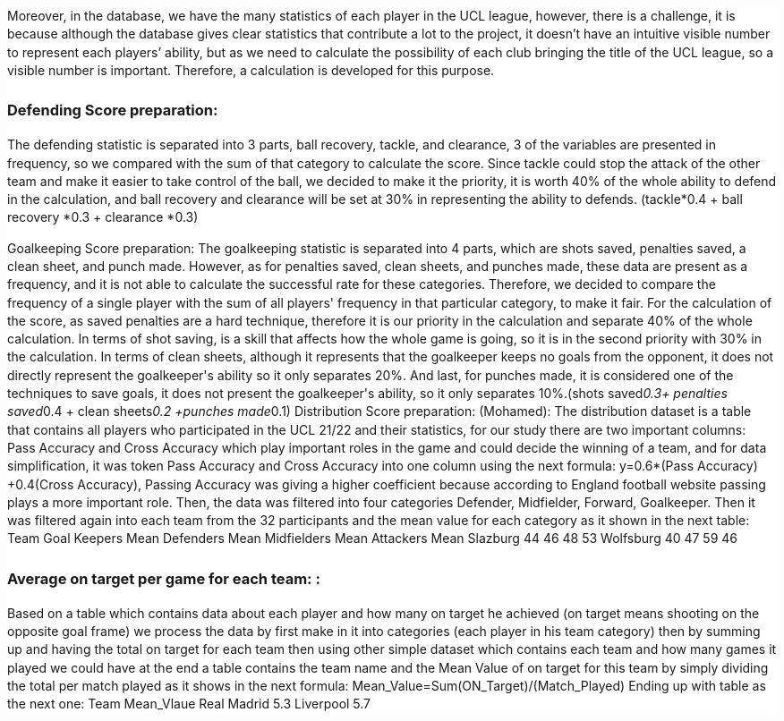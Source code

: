 Moreover, in the database, we have the many statistics of each player in the UCL league, however, there is a challenge, it is because although the database gives clear statistics that contribute a lot to the project, it doesn’t have an intuitive visible number to represent each players’ ability, but as we need to calculate the possibility of each club bringing the title of the UCL league, so a visible number is important. Therefore, a calculation is developed for this purpose. 

### Defending Score preparation:
The defending statistic is separated into 3 parts, ball recovery, tackle, and clearance, 3 of the variables are presented in frequency, so we compared with the sum of that category to calculate the score. Since tackle could stop the attack of the other team and make it easier to take control of the ball, we decided to make it the priority, it is worth 40% of the whole ability to defend in the calculation, and ball recovery and clearance will be set at 30% in representing the ability to defends. (tackle*0.4 + ball recovery *0.3 + clearance *0.3) 

Goalkeeping Score preparation: 
The goalkeeping statistic is separated into 4 parts, which are shots saved, penalties saved, a clean sheet, and punch made. However, as for penalties saved, clean sheets, and punches made, these data are present as a frequency, and it is not able to calculate the successful rate for these categories. Therefore, we decided to compare the frequency of a single player with the sum of all players' frequency in that particular category, to make it fair. For the calculation of the score, as saved penalties are a hard technique, therefore it is our priority in the calculation and separate 40% of the whole calculation. In terms of shot saving, is a skill that affects how the whole game is going, so it is in the second priority with 30% in the calculation. In terms of clean sheets, although it represents that the goalkeeper keeps no goals from the opponent, it does not directly represent the goalkeeper's ability so it only separates 20%. And last, for punches made, it is considered one of the techniques to save goals, it does not present the goalkeeper's ability, so it only separates 10%.(shots saved*0.3+ penalties saved*0.4 + clean sheets*0.2 +punches made*0.1)
Distribution Score preparation: (Mohamed):
The distribution dataset is a table that contains all players who participated in the UCL 21/22 and their statistics, for our study there are two important columns: Pass Accuracy and Cross Accuracy which play important roles in the game and could decide the winning of a team, and for data simplification, it was token Pass Accuracy and Cross Accuracy into one column using the next formula: y=0.6*(Pass Accuracy) +0.4(Cross Accuracy), Passing Accuracy was giving a higher coefficient because according to England football website passing plays a more important role. Then, the data was filtered into four categories Defender, Midfielder, Forward, Goalkeeper. Then it was filtered again into each team from the 32 participants and the mean value for each category as it shown in the next table:
Team	Goal Keepers Mean	Defenders Mean	Midfielders Mean	Attackers Mean
Slazburg	44	46	48	53
Wolfsburg	40	47	59	46

### Average on target per game for each team: :
Based on a table which contains data about each player and how many on target he achieved (on target means shooting on the opposite goal frame) we process the data by first make in it into categories (each player in his team category) then by summing up and having the total on target for each team then using other simple dataset which contains each team and how many games it played we could have at the end a table contains the team name and the Mean Value of on target for this team by simply dividing the total per match played as it shows in the next formula:
			Mean_Value=Sum(ON_Target)/(Match_Played)
Ending up with table as the next one:
                          Team	                  Mean_Vlaue
                      Real Madrid	                          5.3
                         Liverpool	                          5.7
